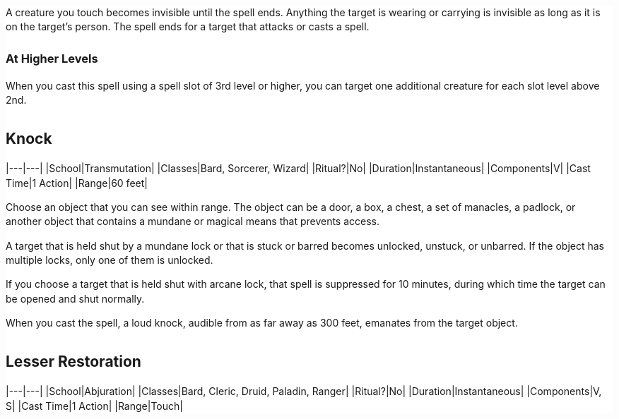 A creature you touch becomes invisible until the spell ends. Anything the target is wearing or carrying is invisible as long as it is on the target’s person. The spell ends for a target that attacks or casts a spell.

### At Higher Levels

When you cast this spell using a spell slot of 3rd level or higher, you can target one additional creature for each slot level above 2nd.

## Knock


|---|---|
|School|Transmutation|
|Classes|Bard, Sorcerer, Wizard|
|Ritual?|No|
|Duration|Instantaneous|
|Components|V|
|Cast Time|1 Action|
|Range|60 feet|

Choose an object that you can see within range. The object can be a door, a box, a chest, a set of manacles, a padlock, or another object that contains a mundane or magical means that prevents access.

A target that is held shut by a mundane lock or that is stuck or barred becomes unlocked, unstuck, or unbarred. If the object has multiple locks, only one of them is unlocked.

If you choose a target that is held shut with arcane lock, that spell is suppressed for 10 minutes, during which time the target can be opened and shut normally.

When you cast the spell, a loud knock, audible from as far away as 300 feet, emanates from the target object.

## Lesser Restoration


|---|---|
|School|Abjuration|
|Classes|Bard, Cleric, Druid, Paladin, Ranger|
|Ritual?|No|
|Duration|Instantaneous|
|Components|V, S|
|Cast Time|1 Action|
|Range|Touch|
